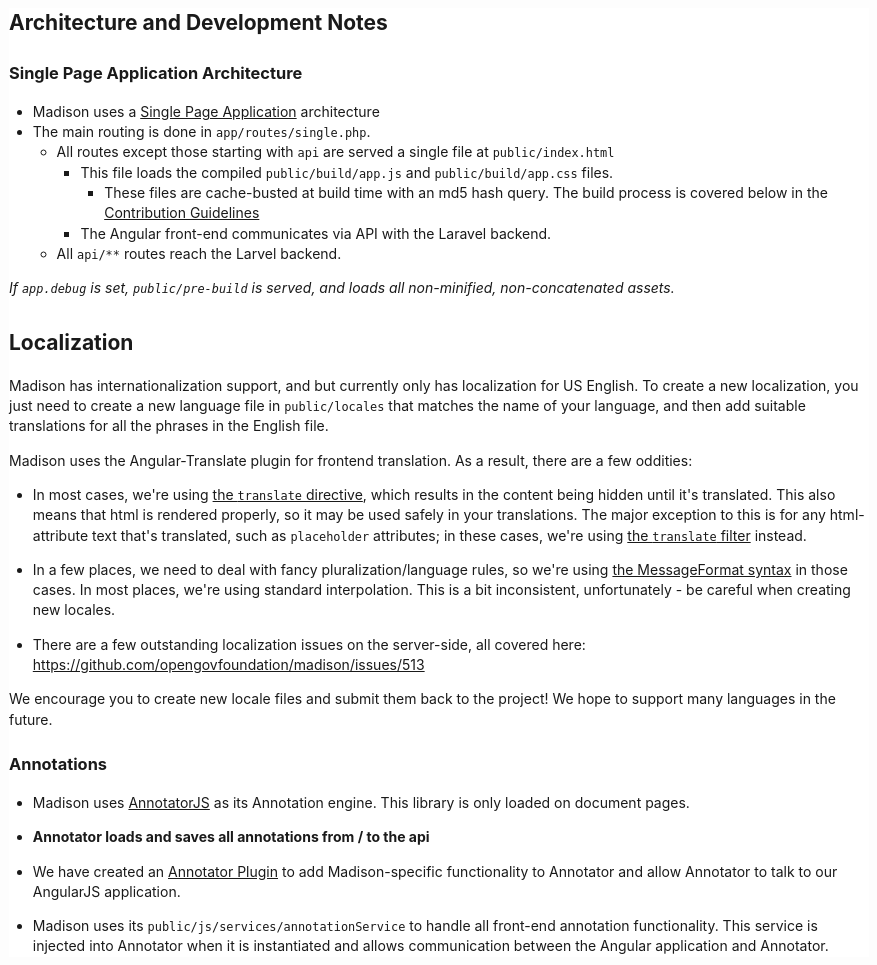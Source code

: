 ## Architecture and Development Notes

### Single Page Application Architecture
* Madison uses a [Single Page Application](https://en.wikipedia.org/wiki/Single-page_application) architecture
* The main routing is done in `app/routes/single.php`.
  * All routes except those starting with `api` are served a single file at `public/index.html`
    * This file loads the compiled `public/build/app.js` and `public/build/app.css` files.
      * These files are cache-busted at build time with an md5 hash query.  The build process is covered below in the [Contribution Guidelines](#contributing)
    * The Angular front-end communicates via API with the Laravel backend.
  * All `api/**` routes reach the Larvel backend.

*If `app.debug` is set, `public/pre-build` is served, and loads all non-minified, non-concatenated assets.*

## Localization

Madison has internationalization support, and but currently only has localization for US English.  To create a new localization, you just need to create a new language file in `public/locales` that matches the name of your language, and then add suitable translations for all the phrases in the English file.

Madison uses the Angular-Translate plugin for frontend translation.  As a result, there are a few oddities:

* In most cases, we're using [the `translate` directive](http://angular-translate.github.io/docs/#/guide/05_using-translate-directive), which results in the content being hidden until it's translated. This also means that html is rendered properly, so it may be used safely in your translations.  The major exception to this is for any html-attribute text that's translated, such as `placeholder` attributes; in these cases, we're using [the `translate` filter](http://angular-translate.github.io/docs/#/guide/04_using-translate-filter) instead.

* In a few places, we need to deal with fancy pluralization/language rules, so we're using [the MessageFormat syntax](http://angular-translate.github.io/docs/#/guide/14_pluralization) in those cases.  In most places, we're using standard interpolation.  This is a bit inconsistent, unfortunately - be careful when creating new locales.

* There are a few outstanding localization issues on the server-side, all covered here: https://github.com/opengovfoundation/madison/issues/513

We encourage you to create new locale files and submit them back to the project!  We hope to support many languages in the future.

### Annotations
* Madison uses [AnnotatorJS](http://annotatorjs.org/) as its Annotation engine.  This library is only loaded on document pages.

* **Annotator loads and saves all annotations from / to the api**

* We have created an [Annotator Plugin](http://docs.annotatorjs.org/en/v1.2.x/hacking/plugin-development.html) to add Madison-specific functionality to Annotator and allow Annotator to talk to our AngularJS application.
* Madison uses its `public/js/services/annotationService` to handle all front-end annotation functionality.  This service is injected into Annotator when it is instantiated and allows communication between the Angular application and Annotator.
